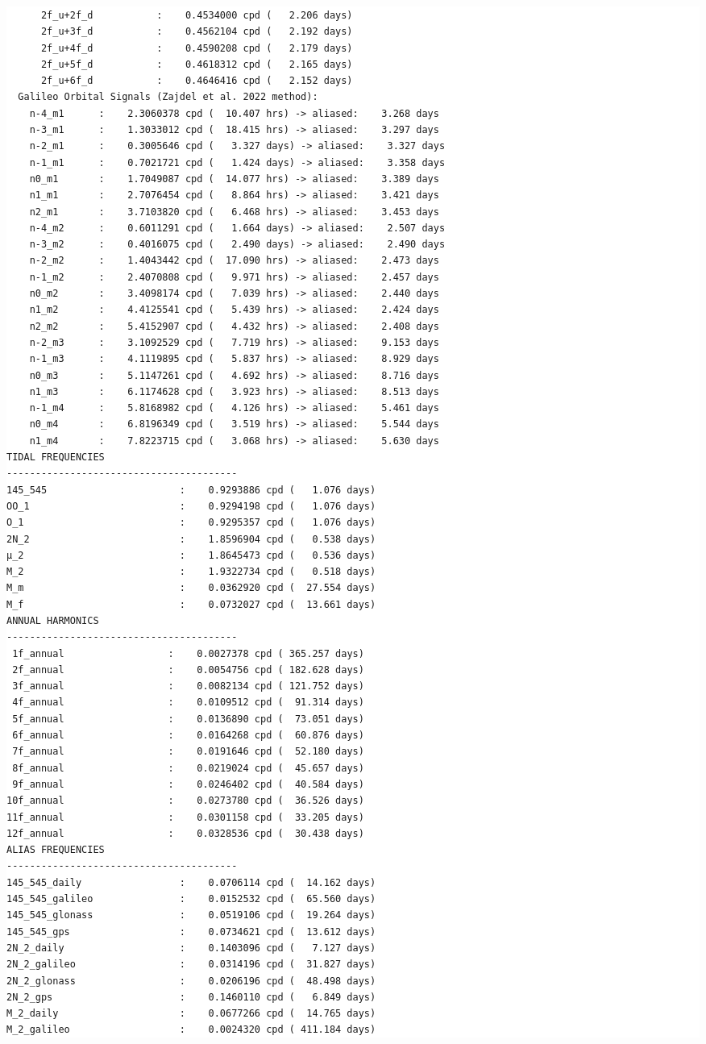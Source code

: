 ```
      2f_u+2f_d           :    0.4534000 cpd (   2.206 days)
      2f_u+3f_d           :    0.4562104 cpd (   2.192 days)
      2f_u+4f_d           :    0.4590208 cpd (   2.179 days)
      2f_u+5f_d           :    0.4618312 cpd (   2.165 days)
      2f_u+6f_d           :    0.4646416 cpd (   2.152 days)
  Galileo Orbital Signals (Zajdel et al. 2022 method):
    n-4_m1      :    2.3060378 cpd (  10.407 hrs) -> aliased:    3.268 days
    n-3_m1      :    1.3033012 cpd (  18.415 hrs) -> aliased:    3.297 days
    n-2_m1      :    0.3005646 cpd (   3.327 days) -> aliased:    3.327 days
    n-1_m1      :    0.7021721 cpd (   1.424 days) -> aliased:    3.358 days
    n0_m1       :    1.7049087 cpd (  14.077 hrs) -> aliased:    3.389 days
    n1_m1       :    2.7076454 cpd (   8.864 hrs) -> aliased:    3.421 days
    n2_m1       :    3.7103820 cpd (   6.468 hrs) -> aliased:    3.453 days
    n-4_m2      :    0.6011291 cpd (   1.664 days) -> aliased:    2.507 days
    n-3_m2      :    0.4016075 cpd (   2.490 days) -> aliased:    2.490 days
    n-2_m2      :    1.4043442 cpd (  17.090 hrs) -> aliased:    2.473 days
    n-1_m2      :    2.4070808 cpd (   9.971 hrs) -> aliased:    2.457 days
    n0_m2       :    3.4098174 cpd (   7.039 hrs) -> aliased:    2.440 days
    n1_m2       :    4.4125541 cpd (   5.439 hrs) -> aliased:    2.424 days
    n2_m2       :    5.4152907 cpd (   4.432 hrs) -> aliased:    2.408 days
    n-2_m3      :    3.1092529 cpd (   7.719 hrs) -> aliased:    9.153 days
    n-1_m3      :    4.1119895 cpd (   5.837 hrs) -> aliased:    8.929 days
    n0_m3       :    5.1147261 cpd (   4.692 hrs) -> aliased:    8.716 days
    n1_m3       :    6.1174628 cpd (   3.923 hrs) -> aliased:    8.513 days
    n-1_m4      :    5.8168982 cpd (   4.126 hrs) -> aliased:    5.461 days
    n0_m4       :    6.8196349 cpd (   3.519 hrs) -> aliased:    5.544 days
    n1_m4       :    7.8223715 cpd (   3.068 hrs) -> aliased:    5.630 days
TIDAL FREQUENCIES
----------------------------------------
145_545                       :    0.9293886 cpd (   1.076 days)
OO_1                          :    0.9294198 cpd (   1.076 days)
O_1                           :    0.9295357 cpd (   1.076 days)
2N_2                          :    1.8596904 cpd (   0.538 days)
μ_2                           :    1.8645473 cpd (   0.536 days)
M_2                           :    1.9322734 cpd (   0.518 days)
M_m                           :    0.0362920 cpd (  27.554 days)
M_f                           :    0.0732027 cpd (  13.661 days)
ANNUAL HARMONICS
----------------------------------------
 1f_annual                  :    0.0027378 cpd ( 365.257 days)
 2f_annual                  :    0.0054756 cpd ( 182.628 days)
 3f_annual                  :    0.0082134 cpd ( 121.752 days)
 4f_annual                  :    0.0109512 cpd (  91.314 days)
 5f_annual                  :    0.0136890 cpd (  73.051 days)
 6f_annual                  :    0.0164268 cpd (  60.876 days)
 7f_annual                  :    0.0191646 cpd (  52.180 days)
 8f_annual                  :    0.0219024 cpd (  45.657 days)
 9f_annual                  :    0.0246402 cpd (  40.584 days)
10f_annual                  :    0.0273780 cpd (  36.526 days)
11f_annual                  :    0.0301158 cpd (  33.205 days)
12f_annual                  :    0.0328536 cpd (  30.438 days)
ALIAS FREQUENCIES
----------------------------------------
145_545_daily                 :    0.0706114 cpd (  14.162 days)
145_545_galileo               :    0.0152532 cpd (  65.560 days)
145_545_glonass               :    0.0519106 cpd (  19.264 days)
145_545_gps                   :    0.0734621 cpd (  13.612 days)
2N_2_daily                    :    0.1403096 cpd (   7.127 days)
2N_2_galileo                  :    0.0314196 cpd (  31.827 days)
2N_2_glonass                  :    0.0206196 cpd (  48.498 days)
2N_2_gps                      :    0.1460110 cpd (   6.849 days)
M_2_daily                     :    0.0677266 cpd (  14.765 days)
M_2_galileo                   :    0.0024320 cpd ( 411.184 days)
```